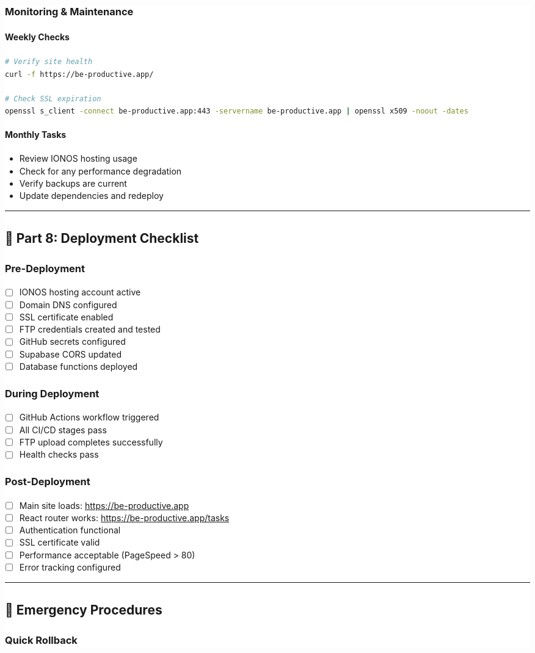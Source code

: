 ### Monitoring & Maintenance

#### **Weekly Checks**
```bash
# Verify site health
curl -f https://be-productive.app/

# Check SSL expiration
openssl s_client -connect be-productive.app:443 -servername be-productive.app | openssl x509 -noout -dates
```

#### **Monthly Tasks**
- Review IONOS hosting usage
- Check for any performance degradation
- Verify backups are current
- Update dependencies and redeploy

---

## 🎯 Part 8: Deployment Checklist

### Pre-Deployment
- [ ] IONOS hosting account active
- [ ] Domain DNS configured
- [ ] SSL certificate enabled
- [ ] FTP credentials created and tested
- [ ] GitHub secrets configured
- [ ] Supabase CORS updated
- [ ] Database functions deployed

### During Deployment
- [ ] GitHub Actions workflow triggered
- [ ] All CI/CD stages pass
- [ ] FTP upload completes successfully
- [ ] Health checks pass

### Post-Deployment
- [ ] Main site loads: https://be-productive.app
- [ ] React router works: https://be-productive.app/tasks
- [ ] Authentication functional
- [ ] SSL certificate valid
- [ ] Performance acceptable (PageSpeed > 80)
- [ ] Error tracking configured

---

## 🚨 Emergency Procedures

### Quick Rollback
